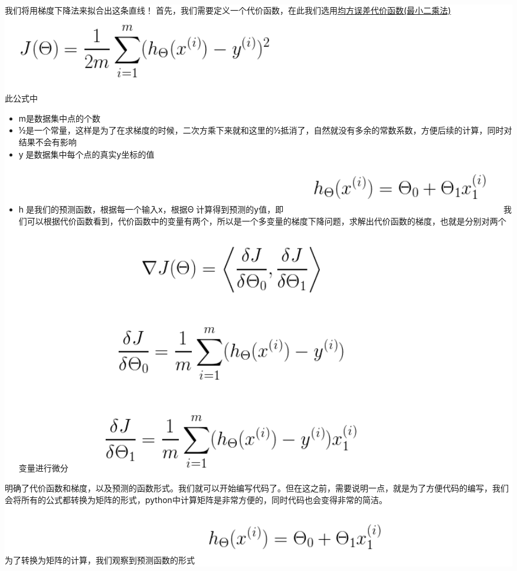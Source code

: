 我们将用梯度下降法来拟合出这条直线！
首先，我们需要定义一个代价函数，在此我们选用[均方误差代价函数(最小二乘法)](https://en.wikipedia.org/wiki/Least_squares)
![](../images/2020/08/20200817121111.png)

此公式中

+   m是数据集中点的个数
+   ½是一个常量，这样是为了在求梯度的时候，二次方乘下来就和这里的½抵消了，自然就没有多余的常数系数，方便后续的计算，同时对结果不会有影响
+   y 是数据集中每个点的真实y坐标的值
+   h 是我们的预测函数，根据每一个输入x，根据Θ 计算得到预测的y值，即
![](../images/2020/08/20200817122430.png)
我们可以根据代价函数看到，代价函数中的变量有两个，所以是一个多变量的梯度下降问题，求解出代价函数的梯度，也就是分别对两个变量进行微分
![](../images/2020/08/20200817122452.png)

明确了代价函数和梯度，以及预测的函数形式。我们就可以开始编写代码了。但在这之前，需要说明一点，就是为了方便代码的编写，我们会将所有的公式都转换为矩阵的形式，python中计算矩阵是非常方便的，同时代码也会变得非常的简洁。

为了转换为矩阵的计算，我们观察到预测函数的形式
![](../images/2020/08/20200817122512.png)
